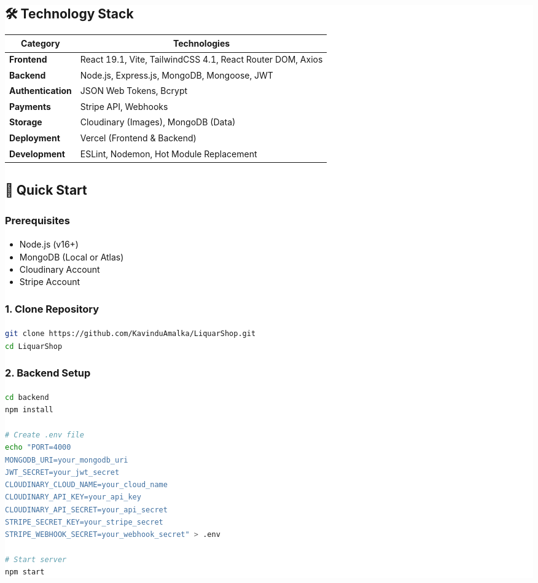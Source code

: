 ## 🛠️ Technology Stack

| Category | Technologies |
|----------|-------------|
| **Frontend** | React 19.1, Vite, TailwindCSS 4.1, React Router DOM, Axios |
| **Backend** | Node.js, Express.js, MongoDB, Mongoose, JWT |
| **Authentication** | JSON Web Tokens, Bcrypt |
| **Payments** | Stripe API, Webhooks |
| **Storage** | Cloudinary (Images), MongoDB (Data) |
| **Deployment** | Vercel (Frontend & Backend) |
| **Development** | ESLint, Nodemon, Hot Module Replacement |

## 🚀 Quick Start

### Prerequisites
- Node.js (v16+)
- MongoDB (Local or Atlas)
- Cloudinary Account
- Stripe Account

### 1. Clone Repository
```bash
git clone https://github.com/KavinduAmalka/LiquarShop.git
cd LiquarShop
```

### 2. Backend Setup
```bash
cd backend
npm install

# Create .env file
echo "PORT=4000
MONGODB_URI=your_mongodb_uri
JWT_SECRET=your_jwt_secret
CLOUDINARY_CLOUD_NAME=your_cloud_name
CLOUDINARY_API_KEY=your_api_key
CLOUDINARY_API_SECRET=your_api_secret
STRIPE_SECRET_KEY=your_stripe_secret
STRIPE_WEBHOOK_SECRET=your_webhook_secret" > .env

# Start server
npm start
```
